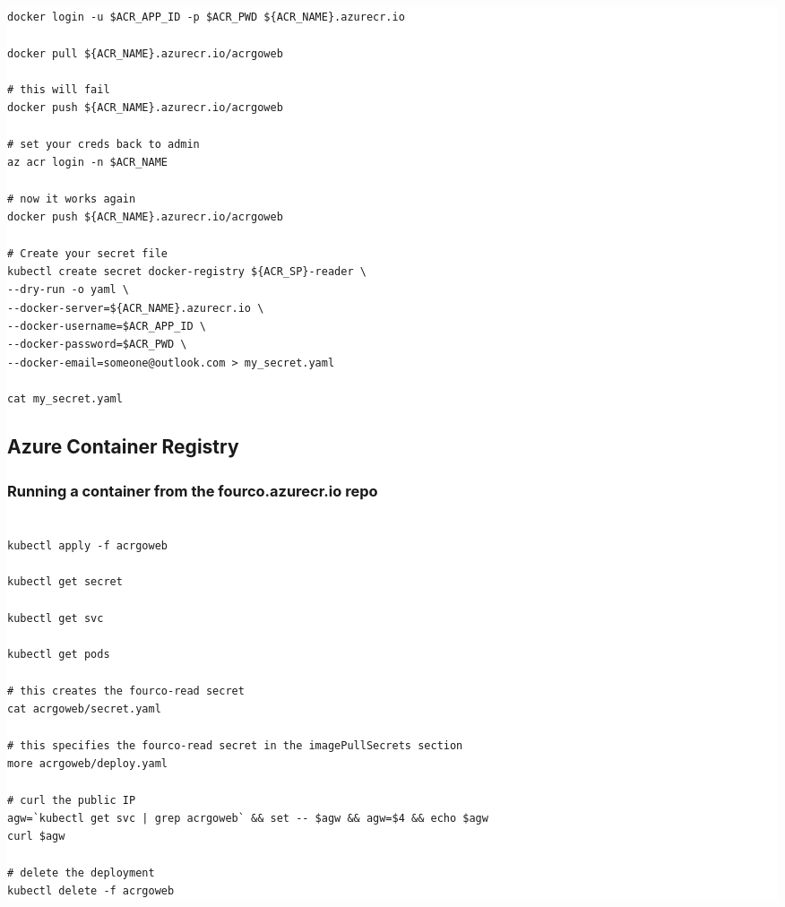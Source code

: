 ```
docker login -u $ACR_APP_ID -p $ACR_PWD ${ACR_NAME}.azurecr.io

docker pull ${ACR_NAME}.azurecr.io/acrgoweb

# this will fail
docker push ${ACR_NAME}.azurecr.io/acrgoweb

# set your creds back to admin
az acr login -n $ACR_NAME

# now it works again
docker push ${ACR_NAME}.azurecr.io/acrgoweb

# Create your secret file
kubectl create secret docker-registry ${ACR_SP}-reader \
--dry-run -o yaml \
--docker-server=${ACR_NAME}.azurecr.io \
--docker-username=$ACR_APP_ID \
--docker-password=$ACR_PWD \
--docker-email=someone@outlook.com > my_secret.yaml

cat my_secret.yaml

```

## Azure Container Registry

### Running a container from the fourco.azurecr.io repo

```

kubectl apply -f acrgoweb

kubectl get secret

kubectl get svc

kubectl get pods 

# this creates the fourco-read secret
cat acrgoweb/secret.yaml

# this specifies the fourco-read secret in the imagePullSecrets section
more acrgoweb/deploy.yaml

# curl the public IP
agw=`kubectl get svc | grep acrgoweb` && set -- $agw && agw=$4 && echo $agw
curl $agw

# delete the deployment
kubectl delete -f acrgoweb

```
